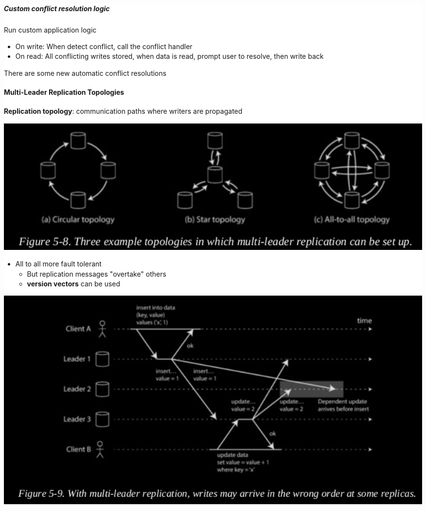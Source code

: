 ##### Custom conflict resolution logic

Run custom application logic

- On write: When detect conflict, call the conflict handler
- On read: All conflicting writes stored, when data is read, prompt user
  to resolve, then write back

There are some new automatic conflict resolutions

#### Multi-Leader Replication Topologies

**Replication topology**: communication paths where writers are
propagated

![](attachments/0766a843.png)

- All to all more fault tolerant
  - But replication messages "overtake" others
  - **version vectors** can be used

![](attachments/08fcabd6.png)
